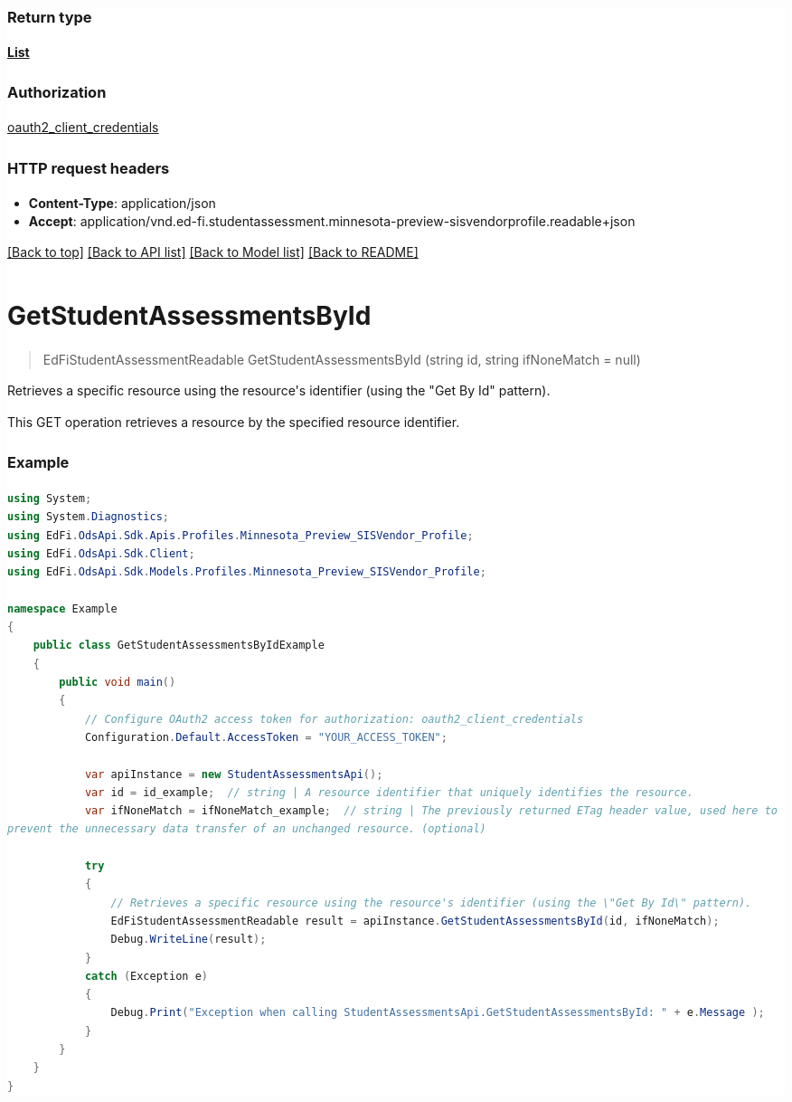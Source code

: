### Return type

[**List<EdFiStudentAssessmentReadable>**](EdFiStudentAssessmentReadable.md)

### Authorization

[oauth2_client_credentials](../README.md#oauth2_client_credentials)

### HTTP request headers

 - **Content-Type**: application/json
 - **Accept**: application/vnd.ed-fi.studentassessment.minnesota-preview-sisvendorprofile.readable+json

[[Back to top]](#) [[Back to API list]](../README.md#documentation-for-api-endpoints) [[Back to Model list]](../README.md#documentation-for-models) [[Back to README]](../README.md)

<a name="getstudentassessmentsbyid"></a>
# **GetStudentAssessmentsById**
> EdFiStudentAssessmentReadable GetStudentAssessmentsById (string id, string ifNoneMatch = null)

Retrieves a specific resource using the resource's identifier (using the \"Get By Id\" pattern).

This GET operation retrieves a resource by the specified resource identifier.

### Example
```csharp
using System;
using System.Diagnostics;
using EdFi.OdsApi.Sdk.Apis.Profiles.Minnesota_Preview_SISVendor_Profile;
using EdFi.OdsApi.Sdk.Client;
using EdFi.OdsApi.Sdk.Models.Profiles.Minnesota_Preview_SISVendor_Profile;

namespace Example
{
    public class GetStudentAssessmentsByIdExample
    {
        public void main()
        {
            // Configure OAuth2 access token for authorization: oauth2_client_credentials
            Configuration.Default.AccessToken = "YOUR_ACCESS_TOKEN";

            var apiInstance = new StudentAssessmentsApi();
            var id = id_example;  // string | A resource identifier that uniquely identifies the resource.
            var ifNoneMatch = ifNoneMatch_example;  // string | The previously returned ETag header value, used here to prevent the unnecessary data transfer of an unchanged resource. (optional) 

            try
            {
                // Retrieves a specific resource using the resource's identifier (using the \"Get By Id\" pattern).
                EdFiStudentAssessmentReadable result = apiInstance.GetStudentAssessmentsById(id, ifNoneMatch);
                Debug.WriteLine(result);
            }
            catch (Exception e)
            {
                Debug.Print("Exception when calling StudentAssessmentsApi.GetStudentAssessmentsById: " + e.Message );
            }
        }
    }
}
```